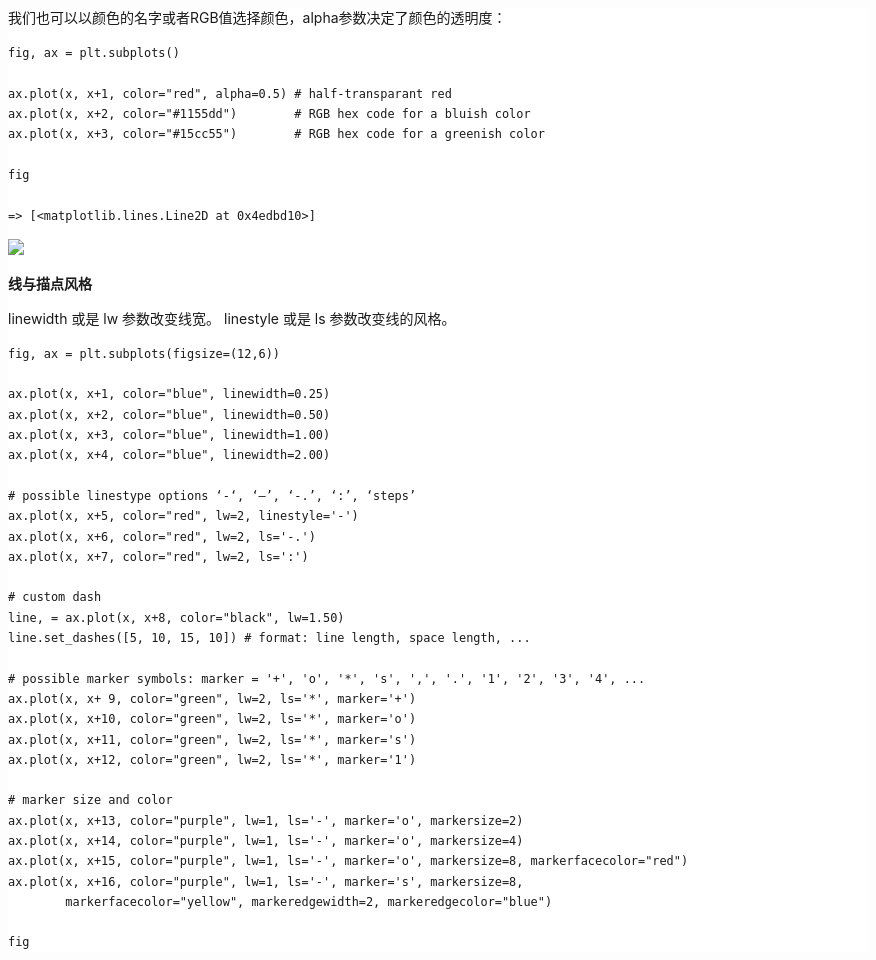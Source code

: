 
我们也可以以颜色的名字或者RGB值选择颜色，alpha参数决定了颜色的透明度：

```
fig, ax = plt.subplots()

ax.plot(x, x+1, color="red", alpha=0.5) # half-transparant red
ax.plot(x, x+2, color="#1155dd")        # RGB hex code for a bluish color
ax.plot(x, x+3, color="#15cc55")        # RGB hex code for a greenish color

fig

=> [<matplotlib.lines.Line2D at 0x4edbd10>]
```

![](https://dn-anything-about-doc.qbox.me/document-uid8834labid1080timestamp1468328255867.png/wm)


**线与描点风格**

linewidth 或是 lw 参数改变线宽。 linestyle 或是 ls 参数改变线的风格。

```
fig, ax = plt.subplots(figsize=(12,6))

ax.plot(x, x+1, color="blue", linewidth=0.25)
ax.plot(x, x+2, color="blue", linewidth=0.50)
ax.plot(x, x+3, color="blue", linewidth=1.00)
ax.plot(x, x+4, color="blue", linewidth=2.00)

# possible linestype options ‘-‘, ‘–’, ‘-.’, ‘:’, ‘steps’
ax.plot(x, x+5, color="red", lw=2, linestyle='-')
ax.plot(x, x+6, color="red", lw=2, ls='-.')
ax.plot(x, x+7, color="red", lw=2, ls=':')

# custom dash
line, = ax.plot(x, x+8, color="black", lw=1.50)
line.set_dashes([5, 10, 15, 10]) # format: line length, space length, ...

# possible marker symbols: marker = '+', 'o', '*', 's', ',', '.', '1', '2', '3', '4', ...
ax.plot(x, x+ 9, color="green", lw=2, ls='*', marker='+')
ax.plot(x, x+10, color="green", lw=2, ls='*', marker='o')
ax.plot(x, x+11, color="green", lw=2, ls='*', marker='s')
ax.plot(x, x+12, color="green", lw=2, ls='*', marker='1')

# marker size and color
ax.plot(x, x+13, color="purple", lw=1, ls='-', marker='o', markersize=2)
ax.plot(x, x+14, color="purple", lw=1, ls='-', marker='o', markersize=4)
ax.plot(x, x+15, color="purple", lw=1, ls='-', marker='o', markersize=8, markerfacecolor="red")
ax.plot(x, x+16, color="purple", lw=1, ls='-', marker='s', markersize=8, 
        markerfacecolor="yellow", markeredgewidth=2, markeredgecolor="blue")

fig
```
